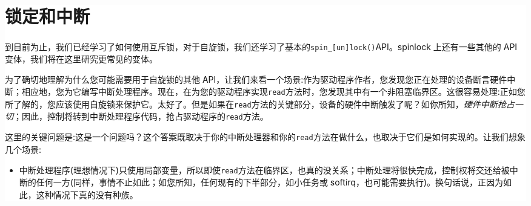 # 锁定和中断

到目前为止，我们已经学习了如何使用互斥锁，对于自旋锁，我们还学习了基本的`spin_[un]lock()`API。spinlock 上还有一些其他的 API 变体，我们将在这里研究更常见的变体。

为了确切地理解为什么您可能需要用于自旋锁的其他 API，让我们来看一个场景:作为驱动程序作者，您发现您正在处理的设备断言硬件中断；相应地，您为它编写中断处理程序。现在，在为您的驱动程序实现`read`方法时，您发现其中有一个非阻塞临界区。这很容易处理:正如您所了解的，您应该使用自旋锁来保护它。太好了。但是如果在`read`方法的关键部分，设备的硬件中断触发了呢？如你所知，*硬件中断抢占一切*；因此，控制将转到中断处理程序代码，抢占驱动程序的`read`方法。

这里的关键问题是:这是一个问题吗？这个答案既取决于你的中断处理器和你的`read`方法在做什么，也取决于它们是如何实现的。让我们想象几个场景:

*   中断处理程序(理想情况下)只使用局部变量，所以即使`read`方法在临界区，也真的没关系；中断处理将很快完成，控制权将交还给被中断的任何一方(同样，事情不止如此；如您所知，任何现有的下半部分，如小任务或 softirq，也可能需要执行)。换句话说，正因为如此，这种情况下真的没有种族。
